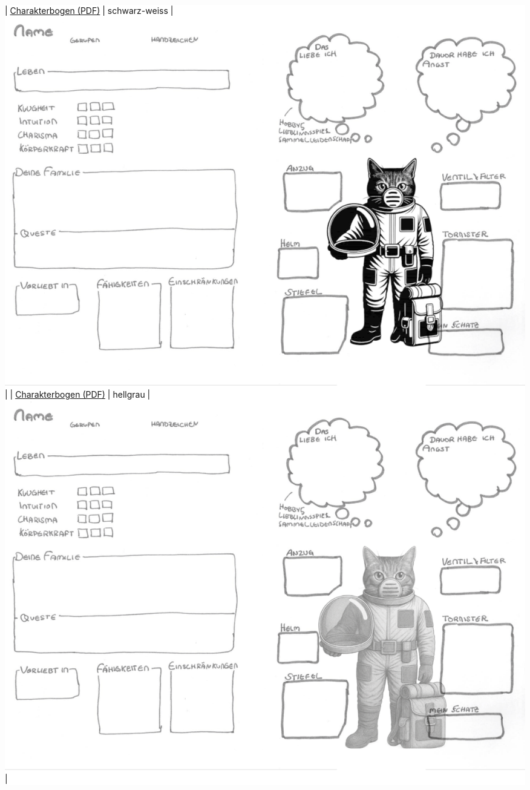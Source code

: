 | [Charakterbogen (PDF)](../_downloads/charakterbogen-ki-sw.pdf)         | schwarz-weiss        | ![nand-charakterbogen-ki-katze-sw.png](../images/charakterbogen/nand-charakterbogen-ki-katze-sw.png)         |
| [Charakterbogen (PDF)](../_downloads/charakterbogen-ki-hellgrau.pdf)   | hellgrau             | ![nand-charakterbogen-ki-katze-hellgrau.png](../images/charakterbogen/nand-charakterbogen-ki-katze-hellgrau.png) |